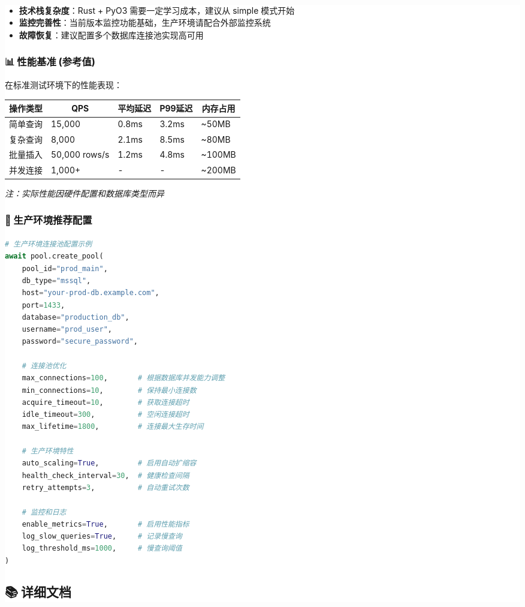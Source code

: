 - **技术栈复杂度**：Rust + PyO3 需要一定学习成本，建议从 simple 模式开始
- **监控完善性**：当前版本监控功能基础，生产环境请配合外部监控系统
- **故障恢复**：建议配置多个数据库连接池实现高可用

### 📊 性能基准 (参考值)

在标准测试环境下的性能表现：

| 操作类型 | QPS | 平均延迟 | P99延迟 | 内存占用 |
|----------|-----|----------|---------|----------|
| 简单查询 | 15,000 | 0.8ms | 3.2ms | ~50MB |
| 复杂查询 | 8,000 | 2.1ms | 8.5ms | ~80MB |
| 批量插入 | 50,000 rows/s | 1.2ms | 4.8ms | ~100MB |
| 并发连接 | 1,000+ | - | - | ~200MB |

*注：实际性能因硬件配置和数据库类型而异*

### 🔧 生产环境推荐配置

```python
# 生产环境连接池配置示例
await pool.create_pool(
    pool_id="prod_main",
    db_type="mssql",
    host="your-prod-db.example.com",
    port=1433,
    database="production_db",
    username="prod_user",
    password="secure_password",
    
    # 连接池优化
    max_connections=100,       # 根据数据库并发能力调整
    min_connections=10,        # 保持最小连接数
    acquire_timeout=10,        # 获取连接超时
    idle_timeout=300,          # 空闲连接超时  
    max_lifetime=1800,         # 连接最大生存时间
    
    # 生产环境特性
    auto_scaling=True,         # 启用自动扩缩容
    health_check_interval=30,  # 健康检查间隔
    retry_attempts=3,          # 自动重试次数
    
    # 监控和日志
    enable_metrics=True,       # 启用性能指标
    log_slow_queries=True,     # 记录慢查询
    log_threshold_ms=1000,     # 慢查询阈值
)
```

## 📚 详细文档
